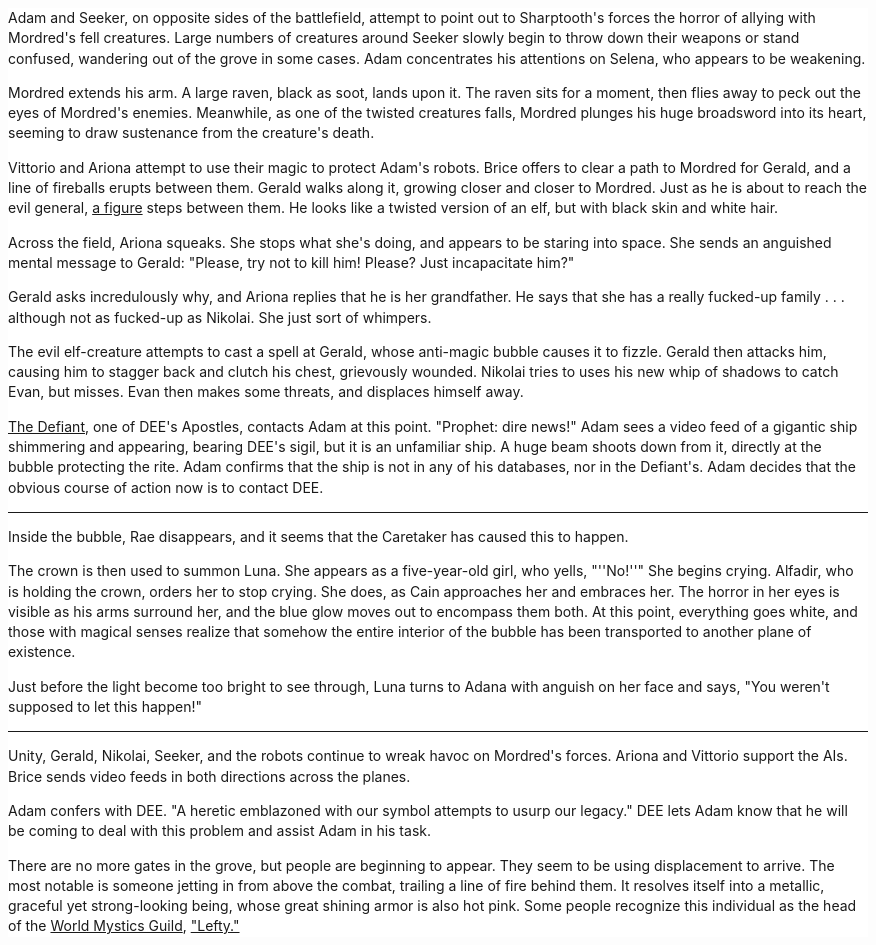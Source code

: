 Adam and Seeker, on opposite sides of the battlefield, attempt to point out to Sharptooth's forces the horror of allying with Mordred's fell creatures.  Large numbers of creatures around Seeker slowly begin to throw down their weapons or stand confused, wandering out of the grove in some cases.  Adam concentrates his attentions on Selena, who appears to be weakening. 

Mordred extends his arm.  A large raven, black as soot, lands upon it.  The raven sits for a moment, then flies away to peck out the eyes of Mordred's enemies.  Meanwhile, as one of the twisted creatures falls, Mordred plunges his huge broadsword into its heart, seeming to draw sustenance from the creature's death. 

Vittorio and Ariona attempt to use their magic to protect Adam's robots.  Brice offers to clear a path to Mordred for Gerald, and a line of fireballs erupts between them.  Gerald walks along it, growing closer and closer to Mordred.  Just as he is about to reach the evil general, [a figure](npc-evan) steps between them.  He looks like a twisted version of an elf, but with black skin and white hair. 

Across the field, Ariona squeaks.  She stops what she's doing, and appears to be staring into space.  She sends an anguished mental message to Gerald:  "Please, try not to kill him!  Please?  Just incapacitate him?" 

Gerald asks incredulously why, and Ariona replies that he is her grandfather.  He says that she has a really fucked-up family . . . although not as fucked-up as Nikolai.  She just sort of whimpers. 

The evil elf-creature attempts to cast a spell at Gerald, whose anti-magic bubble causes it to fizzle.  Gerald then attacks him, causing him to stagger back and clutch his chest, grievously wounded.  Nikolai tries to uses his new whip of shadows to catch Evan, but misses.  Evan then makes some threats, and displaces himself away. 

[The Defiant](npc-defiant), one of DEE's Apostles, contacts Adam at this point.  "Prophet: dire news!"  Adam sees a video feed of a gigantic ship shimmering and appearing, bearing DEE's sigil, but it is an unfamiliar ship.  A huge beam shoots down from it, directly at the bubble protecting the rite.  Adam confirms that the ship is not in any of his databases, nor in the Defiant's.  Adam decides that the obvious course of action now is to contact DEE. 

----- 

Inside the bubble, Rae disappears, and it seems that the Caretaker has caused this to happen. 

The crown is then used to summon Luna.  She appears as a five-year-old girl, who yells, "''No!''"  She begins crying.  Alfadir, who is holding the crown, orders her to stop crying.  She does, as Cain approaches her and embraces her.  The horror in her eyes is visible as his arms surround her, and the blue glow moves out to encompass them both.  At this point, everything goes white, and those with magical senses realize that somehow the entire interior of the bubble has been transported to another plane of existence. 

Just before the light become too bright to see through, Luna turns to Adana with anguish on her face and says, "You weren't supposed to let this happen!" 

----- 

Unity, Gerald, Nikolai, Seeker, and the robots continue to wreak havoc on Mordred's forces.  Ariona and Vittorio support the AIs.  Brice sends video feeds in both directions across the planes. 

Adam confers with DEE.  "A heretic emblazoned with our symbol attempts to usurp our legacy."  DEE lets Adam know that he will be coming to deal with this problem and assist Adam in his task. 

There are no more gates in the grove, but people are beginning to appear.  They seem to be using displacement to arrive.  The most notable is someone jetting in from above the combat, trailing a line of fire behind them.  It resolves itself into a metallic, graceful yet strong-looking being, whose great shining armor is also hot pink.  Some people recognize this individual as the head of the [World Mystics Guild](org-mystics), ["Lefty."](npc-lefty) 
